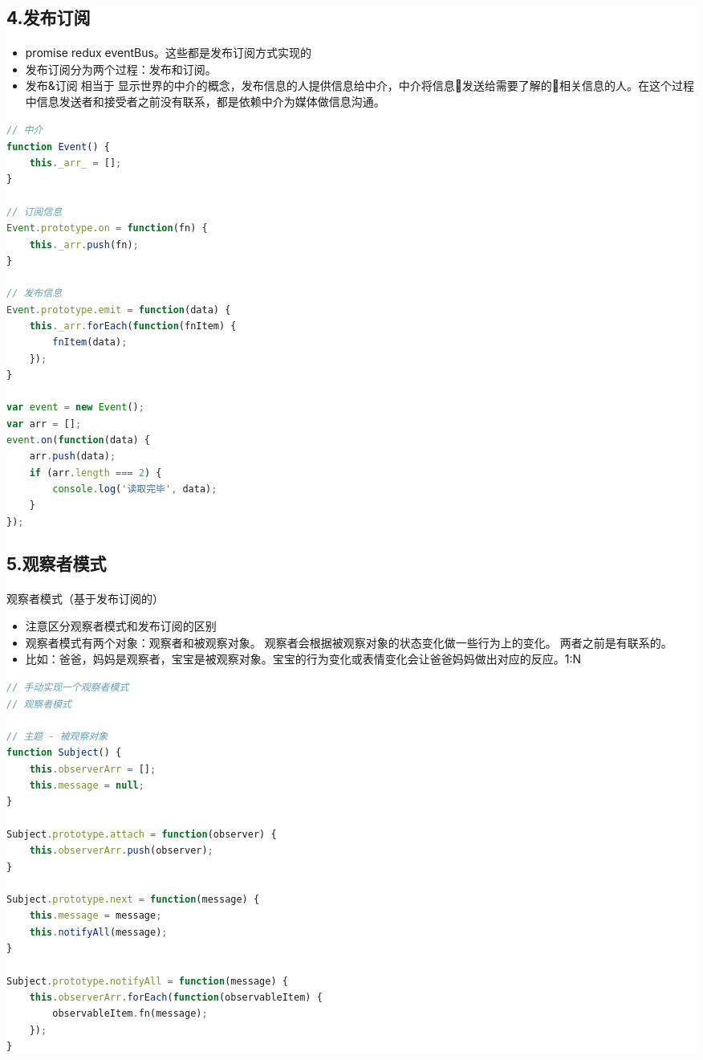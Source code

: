 
## 4.发布订阅
* promise redux eventBus。这些都是发布订阅方式实现的
* 发布订阅分为两个过程：发布和订阅。 
* 发布&订阅 相当于 显示世界的中介的概念，发布信息的人提供信息给中介，中介将信息发送给需要了解的相关信息的人。在这个过程中信息发送者和接受者之前没有联系，都是依赖中介为媒体做信息沟通。

```js
// 中介
function Event() {
    this._arr_ = [];
}

// 订阅信息
Event.prototype.on = function(fn) {
    this._arr.push(fn);
}

// 发布信息
Event.prototype.emit = function(data) {
    this._arr.forEach(function(fnItem) {
        fnItem(data);
    });
}

var event = new Event();
var arr = [];
event.on(function(data) {
    arr.push(data);
    if (arr.length === 2) {
        console.log('读取完毕', data);
    }
});
```

## 5.观察者模式
观察者模式（基于发布订阅的）
* 注意区分观察者模式和发布订阅的区别
* 观察者模式有两个对象：观察者和被观察对象。  观察者会根据被观察对象的状态变化做一些行为上的变化。 两者之前是有联系的。
* 比如：爸爸，妈妈是观察者，宝宝是被观察对象。宝宝的行为变化或表情变化会让爸爸妈妈做出对应的反应。1:N

```js
// 手动实现一个观察者模式
// 观察者模式

// 主题 - 被观察对象
function Subject() {
    this.observerArr = [];
    this.message = null;
}

Subject.prototype.attach = function(observer) {
    this.observerArr.push(observer);
}

Subject.prototype.next = function(message) {
    this.message = message;
    this.notifyAll(message);
}

Subject.prototype.notifyAll = function(message) {
    this.observerArr.forEach(function(observableItem) {
        observableItem.fn(message);
    });
}
```